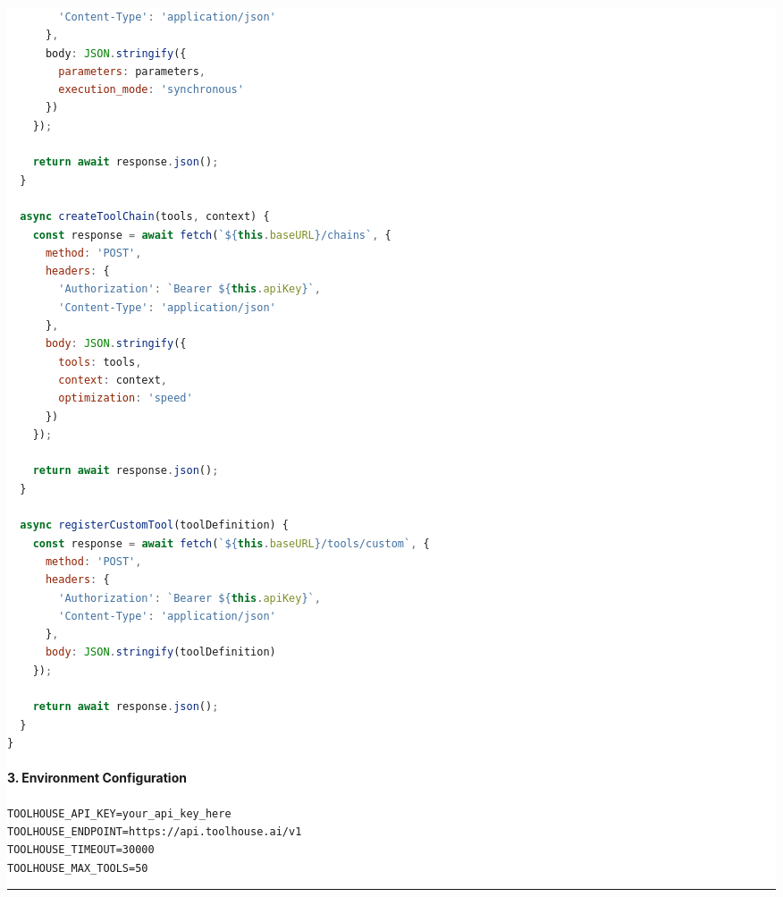 ```javascript
        'Content-Type': 'application/json'
      },
      body: JSON.stringify({
        parameters: parameters,
        execution_mode: 'synchronous'
      })
    });
    
    return await response.json();
  }
  
  async createToolChain(tools, context) {
    const response = await fetch(`${this.baseURL}/chains`, {
      method: 'POST',
      headers: {
        'Authorization': `Bearer ${this.apiKey}`,
        'Content-Type': 'application/json'
      },
      body: JSON.stringify({
        tools: tools,
        context: context,
        optimization: 'speed'
      })
    });
    
    return await response.json();
  }
  
  async registerCustomTool(toolDefinition) {
    const response = await fetch(`${this.baseURL}/tools/custom`, {
      method: 'POST',
      headers: {
        'Authorization': `Bearer ${this.apiKey}`,
        'Content-Type': 'application/json'
      },
      body: JSON.stringify(toolDefinition)
    });
    
    return await response.json();
  }
}
```

#### 3. Environment Configuration
```env
TOOLHOUSE_API_KEY=your_api_key_here
TOOLHOUSE_ENDPOINT=https://api.toolhouse.ai/v1
TOOLHOUSE_TIMEOUT=30000
TOOLHOUSE_MAX_TOOLS=50
```

---
